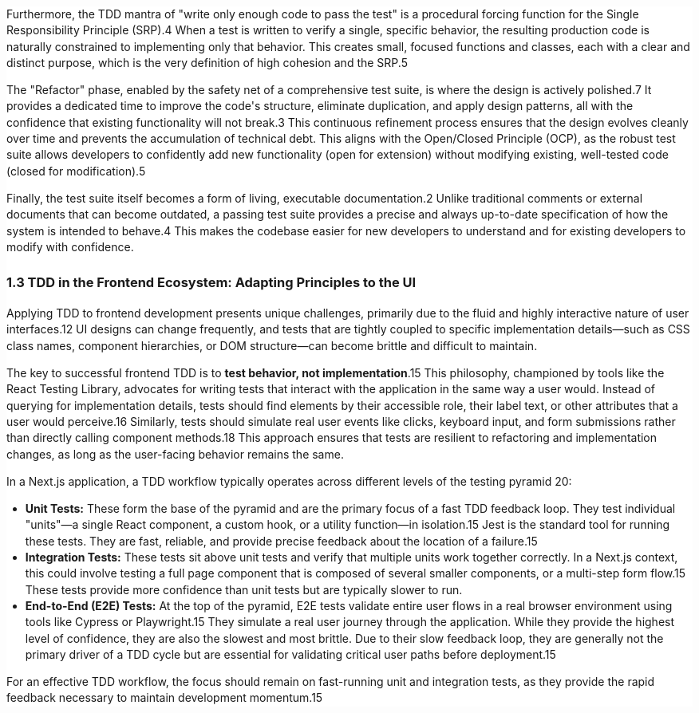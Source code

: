Furthermore, the TDD mantra of "write only enough code to pass the test" is a procedural forcing function for the Single Responsibility Principle (SRP).4 When a test is written to verify a single, specific behavior, the resulting production code is naturally constrained to implementing only that behavior. This creates small, focused functions and classes, each with a clear and distinct purpose, which is the very definition of high cohesion and the SRP.5

The "Refactor" phase, enabled by the safety net of a comprehensive test suite, is where the design is actively polished.7 It provides a dedicated time to improve the code's structure, eliminate duplication, and apply design patterns, all with the confidence that existing functionality will not break.3 This continuous refinement process ensures that the design evolves cleanly over time and prevents the accumulation of technical debt. This aligns with the Open/Closed Principle (OCP), as the robust test suite allows developers to confidently add new functionality (open for extension) without modifying existing, well-tested code (closed for modification).5

Finally, the test suite itself becomes a form of living, executable documentation.2 Unlike traditional comments or external documents that can become outdated, a passing test suite provides a precise and always up-to-date specification of how the system is intended to behave.4 This makes the codebase easier for new developers to understand and for existing developers to modify with confidence.

### **1.3 TDD in the Frontend Ecosystem: Adapting Principles to the UI**

Applying TDD to frontend development presents unique challenges, primarily due to the fluid and highly interactive nature of user interfaces.12 UI designs can change frequently, and tests that are tightly coupled to specific implementation details—such as CSS class names, component hierarchies, or DOM structure—can become brittle and difficult to maintain.

The key to successful frontend TDD is to **test behavior, not implementation**.15 This philosophy, championed by tools like the React Testing Library, advocates for writing tests that interact with the application in the same way a user would. Instead of querying for implementation details, tests should find elements by their accessible role, their label text, or other attributes that a user would perceive.16 Similarly, tests should simulate real user events like clicks, keyboard input, and form submissions rather than directly calling component methods.18 This approach ensures that tests are resilient to refactoring and implementation changes, as long as the user-facing behavior remains the same.

In a Next.js application, a TDD workflow typically operates across different levels of the testing pyramid 20:

* **Unit Tests:** These form the base of the pyramid and are the primary focus of a fast TDD feedback loop. They test individual "units"—a single React component, a custom hook, or a utility function—in isolation.15 Jest is the standard tool for running these tests. They are fast, reliable, and provide precise feedback about the location of a failure.15  
* **Integration Tests:** These tests sit above unit tests and verify that multiple units work together correctly. In a Next.js context, this could involve testing a full page component that is composed of several smaller components, or a multi-step form flow.15 These tests provide more confidence than unit tests but are typically slower to run.  
* **End-to-End (E2E) Tests:** At the top of the pyramid, E2E tests validate entire user flows in a real browser environment using tools like Cypress or Playwright.15 They simulate a real user journey through the application. While they provide the highest level of confidence, they are also the slowest and most brittle. Due to their slow feedback loop, they are generally not the primary driver of a TDD cycle but are essential for validating critical user paths before deployment.15

For an effective TDD workflow, the focus should remain on fast-running unit and integration tests, as they provide the rapid feedback necessary to maintain development momentum.15
